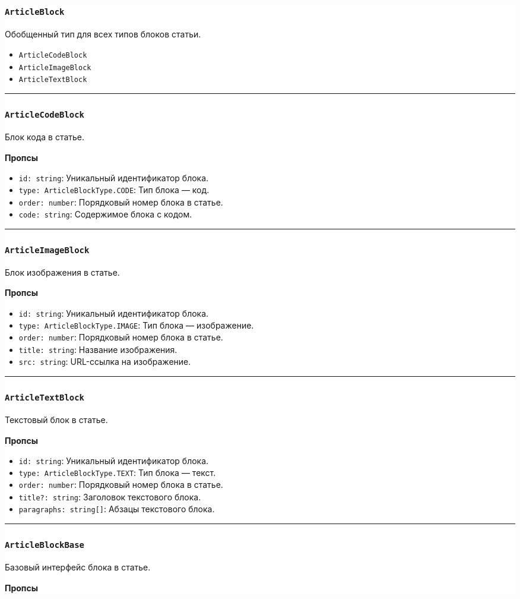 
### `ArticleBlock`

Обобщенный тип для всех типов блоков статьи.

- `ArticleCodeBlock`
- `ArticleImageBlock`
- `ArticleTextBlock`

---

### `ArticleCodeBlock`

Блок кода в статье.

**Пропсы**

- `id: string`: Уникальный идентификатор блока.
- `type: ArticleBlockType.CODE`: Тип блока — код.
- `order: number`: Порядковый номер блока в статье.
- `code: string`: Содержимое блока с кодом.

---

### `ArticleImageBlock`

Блок изображения в статье.

**Пропсы**

- `id: string`: Уникальный идентификатор блока.
- `type: ArticleBlockType.IMAGE`: Тип блока — изображение.
- `order: number`: Порядковый номер блока в статье.
- `title: string`: Название изображения.
- `src: string`: URL-ссылка на изображение.

---

### `ArticleTextBlock`

Текстовый блок в статье.

**Пропсы**

- `id: string`: Уникальный идентификатор блока.
- `type: ArticleBlockType.TEXT`: Тип блока — текст.
- `order: number`: Порядковый номер блока в статье.
- `title?: string`: Заголовок текстового блока.
- `paragraphs: string[]`: Абзацы текстового блока.

---

### `ArticleBlockBase`

Базовый интерфейс блока в статье.

**Пропсы**
